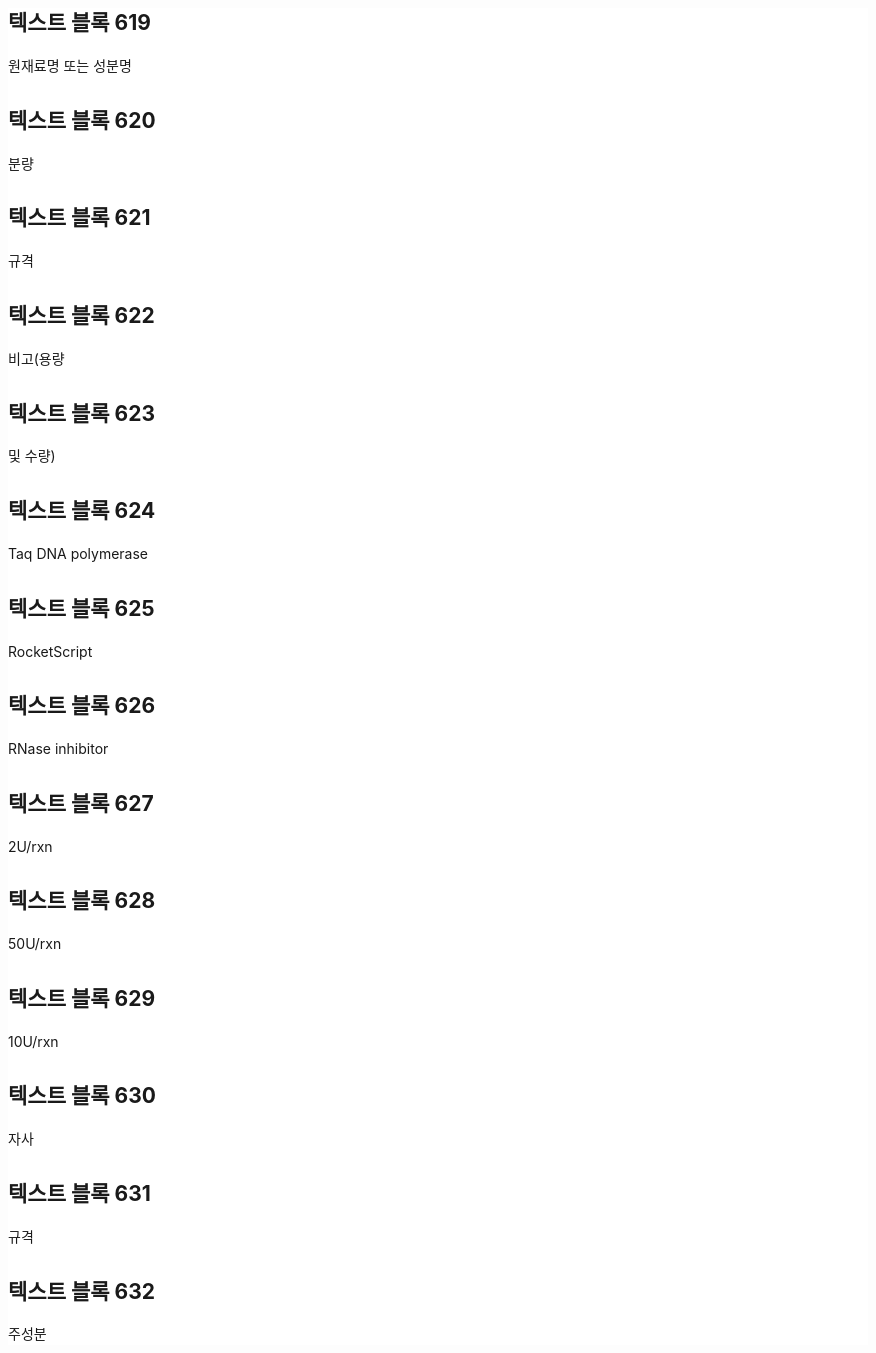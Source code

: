 ## 텍스트 블록 619
원재료명 또는 성분명

## 텍스트 블록 620
분량

## 텍스트 블록 621
규격

## 텍스트 블록 622
비고(용량

## 텍스트 블록 623
및 수량)

## 텍스트 블록 624
Taq DNA polymerase

## 텍스트 블록 625
RocketScript

## 텍스트 블록 626
RNase inhibitor

## 텍스트 블록 627
2U/rxn

## 텍스트 블록 628
50U/rxn

## 텍스트 블록 629
10U/rxn

## 텍스트 블록 630
자사

## 텍스트 블록 631
규격

## 텍스트 블록 632
주성분
